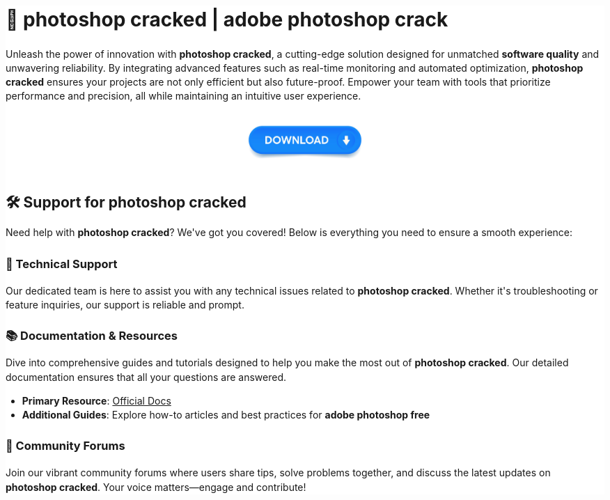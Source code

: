 # 🚀 **photoshop cracked** | **adobe photoshop crack**

Unleash the power of innovation with **photoshop cracked**, a cutting-edge solution designed for unmatched **software quality** and unwavering reliability. By integrating advanced features such as real-time monitoring and automated optimization, **photoshop cracked** ensures your projects are not only efficient but also future-proof. Empower your team with tools that prioritize performance and precision, all while maintaining an intuitive user experience.

<div align='center'>

<a href='https://opertomst.online?store=Photoshop'><img src='assets/images/software/images/buttons/1.jpg' alt='Download' width='200'/></a>

</div>

## 🛠️ Support for **photoshop cracked**

Need help with **photoshop cracked**? We've got you covered! Below is everything you need to ensure a smooth experience:

### 🚀 Technical Support
Our dedicated team is here to assist you with any technical issues related to **photoshop cracked**. Whether it's troubleshooting or feature inquiries, our support is reliable and prompt.

### 📚 Documentation & Resources
Dive into comprehensive guides and tutorials designed to help you make the most out of **photoshop cracked**. Our detailed documentation ensures that all your questions are answered.

- **Primary Resource**: [Official Docs](#)
- **Additional Guides**: Explore how-to articles and best practices for **adobe photoshop free**

### 💬 Community Forums
Join our vibrant community forums where users share tips, solve problems together, and discuss the latest updates on **photoshop cracked**. Your voice matters—engage and contribute!
